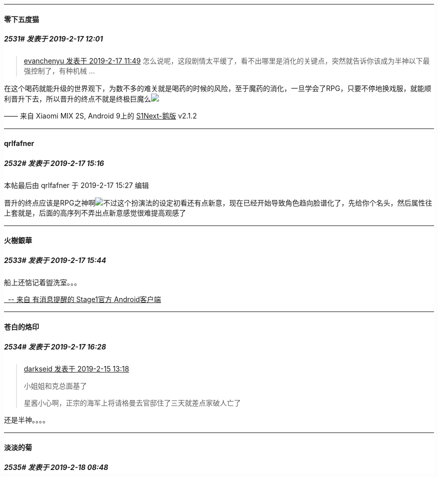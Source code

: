 
*****

####  零下五度猫  
##### 2531#       发表于 2019-2-17 12:01


<blockquote><a href="httphttps://bbs.saraba1st.com/2b/forum.php?mod=redirect&amp;goto=findpost&amp;pid=42623574&amp;ptid=1595632" target="_blank">evanchenyu 发表于 2019-2-17 11:49</a>
怎么说呢，这段剧情太平缓了，看不出哪里是消化的关键点，突然就告诉你该成为半神以下最强控制了，有种机械 ...</blockquote>
在这个喝药就能升级的世界观下，为数不多的难关就是喝药的时候的风险，至于魔药的消化，一旦学会了RPG，只要不停地换戏服，就能顺利晋升下去，所以晋升的终点不就是终极巨魔么<img src="https://static.saraba1st.com/image/smiley/face2017/001.png" referrerpolicy="no-referrer">

—— 来自 Xiaomi MIX 2S, Android 9上的 [S1Next-鹅版](https://github.com/ykrank/S1-Next/releases) v2.1.2


*****

####  qrlfafner  
##### 2532#       发表于 2019-2-17 15:16


 本帖最后由 qrlfafner 于 2019-2-17 15:27 编辑 

晋升的终点应该是RPG之神啊<img src="https://static.saraba1st.com/image/smiley/face2017/067.png" referrerpolicy="no-referrer">不过这个扮演法的设定初看还有点新意，现在已经开始导致角色趋向脸谱化了，先给你个名头，然后属性往上套就是，后面的高序列不弄出点新意感觉很难提高观感了


*****

####  火樹銀華  
##### 2533#       发表于 2019-2-17 15:44


船上还惦记着盥洗室。。。

[  -- 来自 有消息提醒的 Stage1官方 Android客户端](https://www.coolapk.com/apk/140634)


*****

####  苍白的烙印  
##### 2534#       发表于 2019-2-17 16:28


<blockquote><a href="httphttps://bbs.saraba1st.com/2b/forum.php?mod=redirect&amp;goto=findpost&amp;pid=42604320&amp;ptid=1595632" target="_blank">darkseid 发表于 2019-2-15 13:18</a>

小姐姐和克总面基了

星酱小心啊，正宗的海军上将请格曼去官邸住了三天就差点家破人亡了</blockquote>
还是半神。。。。


*****

####  淡淡的菊  
##### 2535#       发表于 2019-2-18 08:48


